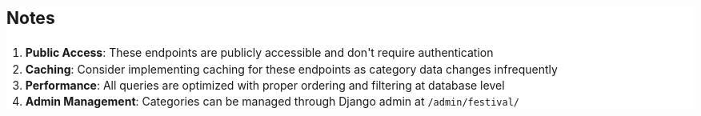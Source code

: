 
## Notes

1. **Public Access**: These endpoints are publicly accessible and don't require authentication
2. **Caching**: Consider implementing caching for these endpoints as category data changes infrequently
3. **Performance**: All queries are optimized with proper ordering and filtering at database level
4. **Admin Management**: Categories can be managed through Django admin at `/admin/festival/`
